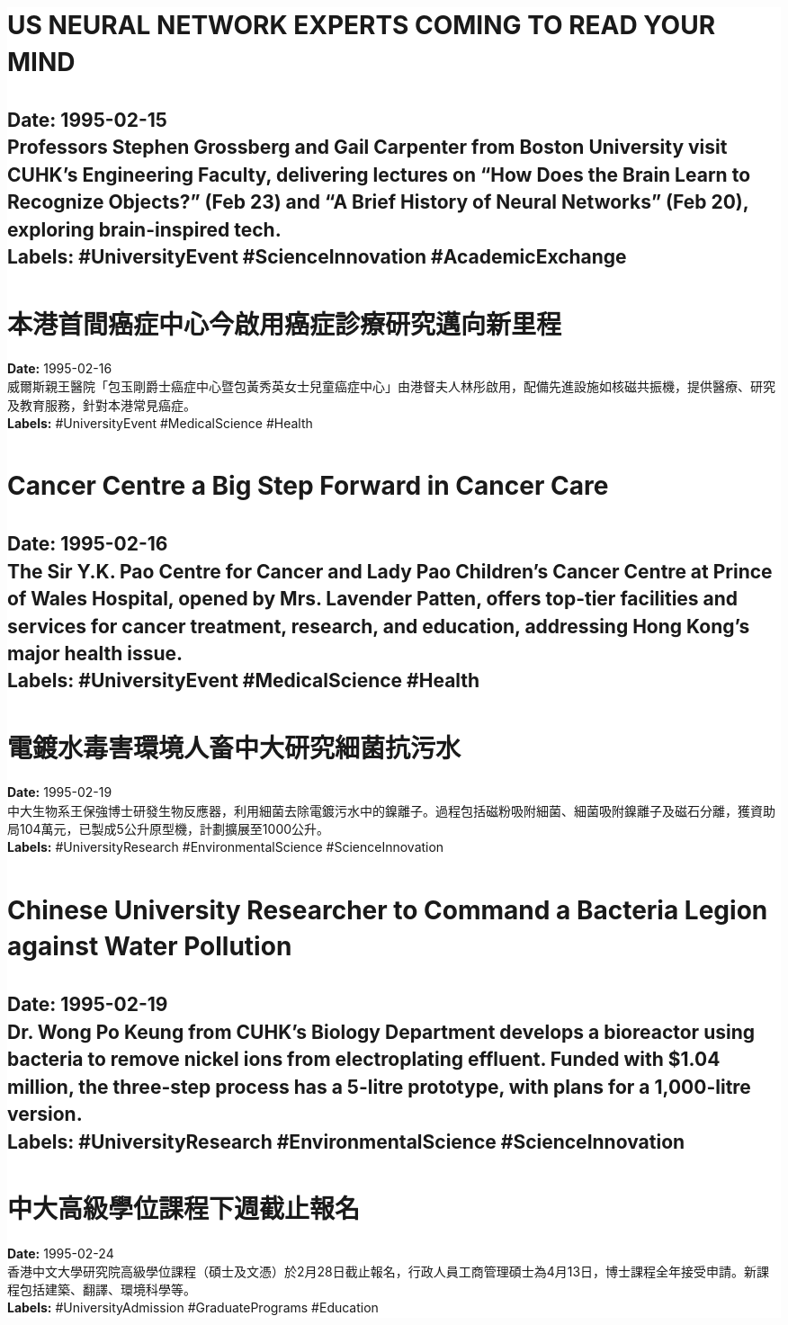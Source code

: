 # US NEURAL NETWORK EXPERTS COMING TO READ YOUR MIND  
**Date:** 1995-02-15  
Professors Stephen Grossberg and Gail Carpenter from Boston University visit CUHK’s Engineering Faculty, delivering lectures on “How Does the Brain Learn to Recognize Objects?” (Feb 23) and “A Brief History of Neural Networks” (Feb 20), exploring brain-inspired tech.  
**Labels:** #UniversityEvent #ScienceInnovation #AcademicExchange  
---
# 本港首間癌症中心今啟用癌症診療研究邁向新里程  
**Date:** 1995-02-16  
威爾斯親王醫院「包玉剛爵士癌症中心暨包黃秀英女士兒童癌症中心」由港督夫人林彤啟用，配備先進設施如核磁共振機，提供醫療、研究及教育服務，針對本港常見癌症。  
**Labels:** #UniversityEvent #MedicalScience #Health  
# Cancer Centre a Big Step Forward in Cancer Care  
**Date:** 1995-02-16  
The Sir Y.K. Pao Centre for Cancer and Lady Pao Children’s Cancer Centre at Prince of Wales Hospital, opened by Mrs. Lavender Patten, offers top-tier facilities and services for cancer treatment, research, and education, addressing Hong Kong’s major health issue.  
**Labels:** #UniversityEvent #MedicalScience #Health  
---
# 電鍍水毒害環境人畜中大研究細菌抗污水  
**Date:** 1995-02-19  
中大生物系王保強博士研發生物反應器，利用細菌去除電鍍污水中的鎳離子。過程包括磁粉吸附細菌、細菌吸附鎳離子及磁石分離，獲資助局104萬元，已製成5公升原型機，計劃擴展至1000公升。  
**Labels:** #UniversityResearch #EnvironmentalScience #ScienceInnovation  
# Chinese University Researcher to Command a Bacteria Legion against Water Pollution  
**Date:** 1995-02-19  
Dr. Wong Po Keung from CUHK’s Biology Department develops a bioreactor using bacteria to remove nickel ions from electroplating effluent. Funded with $1.04 million, the three-step process has a 5-litre prototype, with plans for a 1,000-litre version.  
**Labels:** #UniversityResearch #EnvironmentalScience #ScienceInnovation  
---
# 中大高級學位課程下週截止報名  
**Date:** 1995-02-24  
香港中文大學研究院高級學位課程（碩士及文憑）於2月28日截止報名，行政人員工商管理碩士為4月13日，博士課程全年接受申請。新課程包括建築、翻譯、環境科學等。  
**Labels:** #UniversityAdmission #GraduatePrograms #Education  
